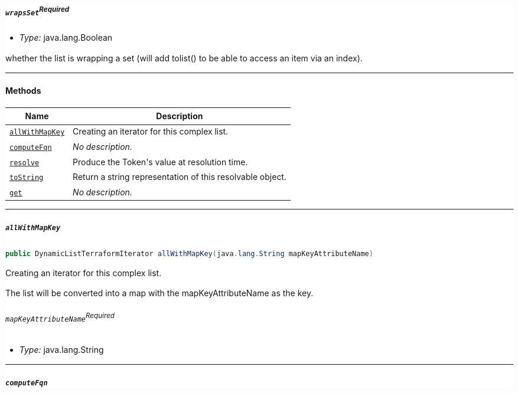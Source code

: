
##### `wrapsSet`<sup>Required</sup> <a name="wrapsSet" id="rhizo-co-terraform-provider-oci.dataOciIdentityDomainsIdentityProviders.DataOciIdentityDomainsIdentityProvidersIdentityProvidersCorrelationPolicyList.Initializer.parameter.wrapsSet"></a>

- *Type:* java.lang.Boolean

whether the list is wrapping a set (will add tolist() to be able to access an item via an index).

---

#### Methods <a name="Methods" id="Methods"></a>

| **Name** | **Description** |
| --- | --- |
| <code><a href="#rhizo-co-terraform-provider-oci.dataOciIdentityDomainsIdentityProviders.DataOciIdentityDomainsIdentityProvidersIdentityProvidersCorrelationPolicyList.allWithMapKey">allWithMapKey</a></code> | Creating an iterator for this complex list. |
| <code><a href="#rhizo-co-terraform-provider-oci.dataOciIdentityDomainsIdentityProviders.DataOciIdentityDomainsIdentityProvidersIdentityProvidersCorrelationPolicyList.computeFqn">computeFqn</a></code> | *No description.* |
| <code><a href="#rhizo-co-terraform-provider-oci.dataOciIdentityDomainsIdentityProviders.DataOciIdentityDomainsIdentityProvidersIdentityProvidersCorrelationPolicyList.resolve">resolve</a></code> | Produce the Token's value at resolution time. |
| <code><a href="#rhizo-co-terraform-provider-oci.dataOciIdentityDomainsIdentityProviders.DataOciIdentityDomainsIdentityProvidersIdentityProvidersCorrelationPolicyList.toString">toString</a></code> | Return a string representation of this resolvable object. |
| <code><a href="#rhizo-co-terraform-provider-oci.dataOciIdentityDomainsIdentityProviders.DataOciIdentityDomainsIdentityProvidersIdentityProvidersCorrelationPolicyList.get">get</a></code> | *No description.* |

---

##### `allWithMapKey` <a name="allWithMapKey" id="rhizo-co-terraform-provider-oci.dataOciIdentityDomainsIdentityProviders.DataOciIdentityDomainsIdentityProvidersIdentityProvidersCorrelationPolicyList.allWithMapKey"></a>

```java
public DynamicListTerraformIterator allWithMapKey(java.lang.String mapKeyAttributeName)
```

Creating an iterator for this complex list.

The list will be converted into a map with the mapKeyAttributeName as the key.

###### `mapKeyAttributeName`<sup>Required</sup> <a name="mapKeyAttributeName" id="rhizo-co-terraform-provider-oci.dataOciIdentityDomainsIdentityProviders.DataOciIdentityDomainsIdentityProvidersIdentityProvidersCorrelationPolicyList.allWithMapKey.parameter.mapKeyAttributeName"></a>

- *Type:* java.lang.String

---

##### `computeFqn` <a name="computeFqn" id="rhizo-co-terraform-provider-oci.dataOciIdentityDomainsIdentityProviders.DataOciIdentityDomainsIdentityProvidersIdentityProvidersCorrelationPolicyList.computeFqn"></a>
